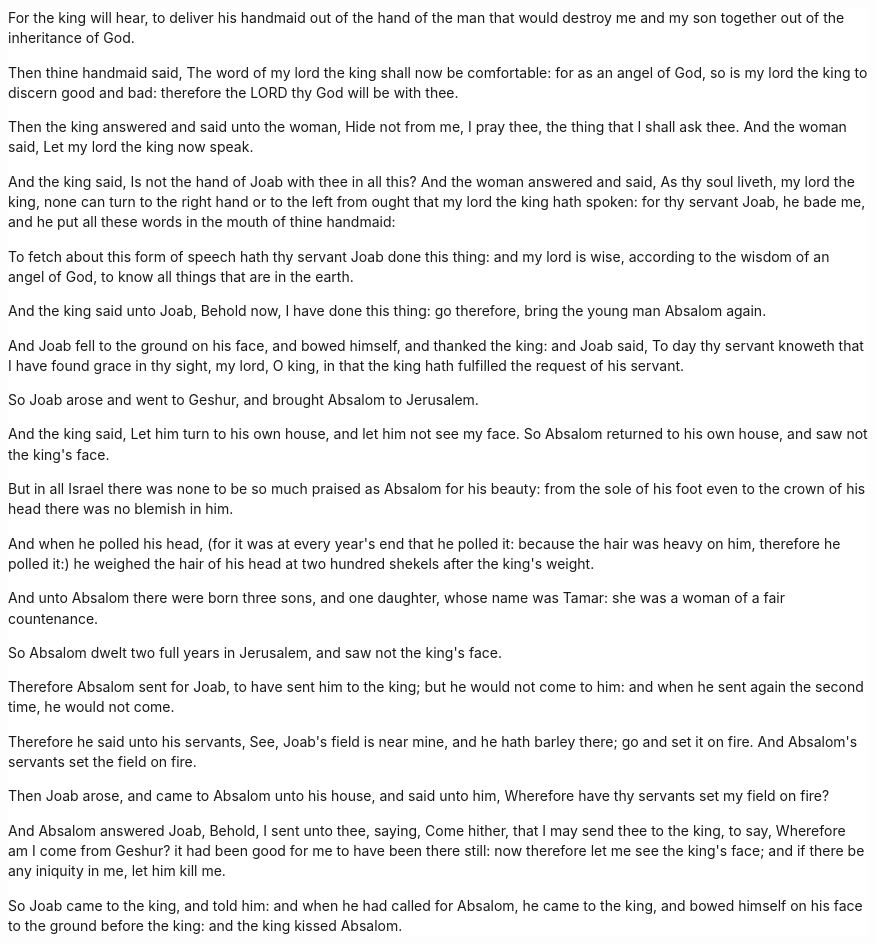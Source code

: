 <p id="kjv2sa-14:16">For the king will hear, to deliver his handmaid out of the hand of the man that would destroy me and my son together out of the inheritance of God.</p>

<p id="kjv2sa-14:17">Then thine handmaid said, The word of my lord the king shall now be comfortable: for as an angel of God, so is my lord the king to discern good and bad: therefore the LORD thy God will be with thee.</p>

<p id="kjv2sa-14:18">Then the king answered and said unto the woman, Hide not from me, I pray thee, the thing that I shall ask thee. And the woman said, Let my lord the king now speak.</p>

<p id="kjv2sa-14:19">And the king said, Is not the hand of Joab with thee in all this? And the woman answered and said, As thy soul liveth, my lord the king, none can turn to the right hand or to the left from ought that my lord the king hath spoken: for thy servant Joab, he bade me, and he put all these words in the mouth of thine handmaid:</p>

<p id="kjv2sa-14:20">To fetch about this form of speech hath thy servant Joab done this thing: and my lord is wise, according to the wisdom of an angel of God, to know all things that are in the earth.</p>

<p id="kjv2sa-14:21">And the king said unto Joab, Behold now, I have done this thing: go therefore, bring the young man Absalom again.</p>

<p id="kjv2sa-14:22">And Joab fell to the ground on his face, and bowed himself, and thanked the king: and Joab said, To day thy servant knoweth that I have found grace in thy sight, my lord, O king, in that the king hath fulfilled the request of his servant.</p>

<p id="kjv2sa-14:23">So Joab arose and went to Geshur, and brought Absalom to Jerusalem.</p>

<p id="kjv2sa-14:24">And the king said, Let him turn to his own house, and let him not see my face. So Absalom returned to his own house, and saw not the king's face.</p>

<p id="kjv2sa-14:25">But in all Israel there was none to be so much praised as Absalom for his beauty: from the sole of his foot even to the crown of his head there was no blemish in him.</p>

<p id="kjv2sa-14:26">And when he polled his head, (for it was at every year's end that he polled it: because the hair was heavy on him, therefore he polled it:) he weighed the hair of his head at two hundred shekels after the king's weight.</p>

<p id="kjv2sa-14:27">And unto Absalom there were born three sons, and one daughter, whose name was Tamar: she was a woman of a fair countenance.</p>

<p id="kjv2sa-14:28">So Absalom dwelt two full years in Jerusalem, and saw not the king's face.</p>

<p id="kjv2sa-14:29">Therefore Absalom sent for Joab, to have sent him to the king; but he would not come to him: and when he sent again the second time, he would not come.</p>

<p id="kjv2sa-14:30">Therefore he said unto his servants, See, Joab's field is near mine, and he hath barley there; go and set it on fire. And Absalom's servants set the field on fire.</p>

<p id="kjv2sa-14:31">Then Joab arose, and came to Absalom unto his house, and said unto him, Wherefore have thy servants set my field on fire?</p>

<p id="kjv2sa-14:32">And Absalom answered Joab, Behold, I sent unto thee, saying, Come hither, that I may send thee to the king, to say, Wherefore am I come from Geshur? it had been good for me to have been there still: now therefore let me see the king's face; and if there be any iniquity in me, let him kill me.</p>

<p id="kjv2sa-14:33">So Joab came to the king, and told him: and when he had called for Absalom, he came to the king, and bowed himself on his face to the ground before the king: and the king kissed Absalom.</p>
